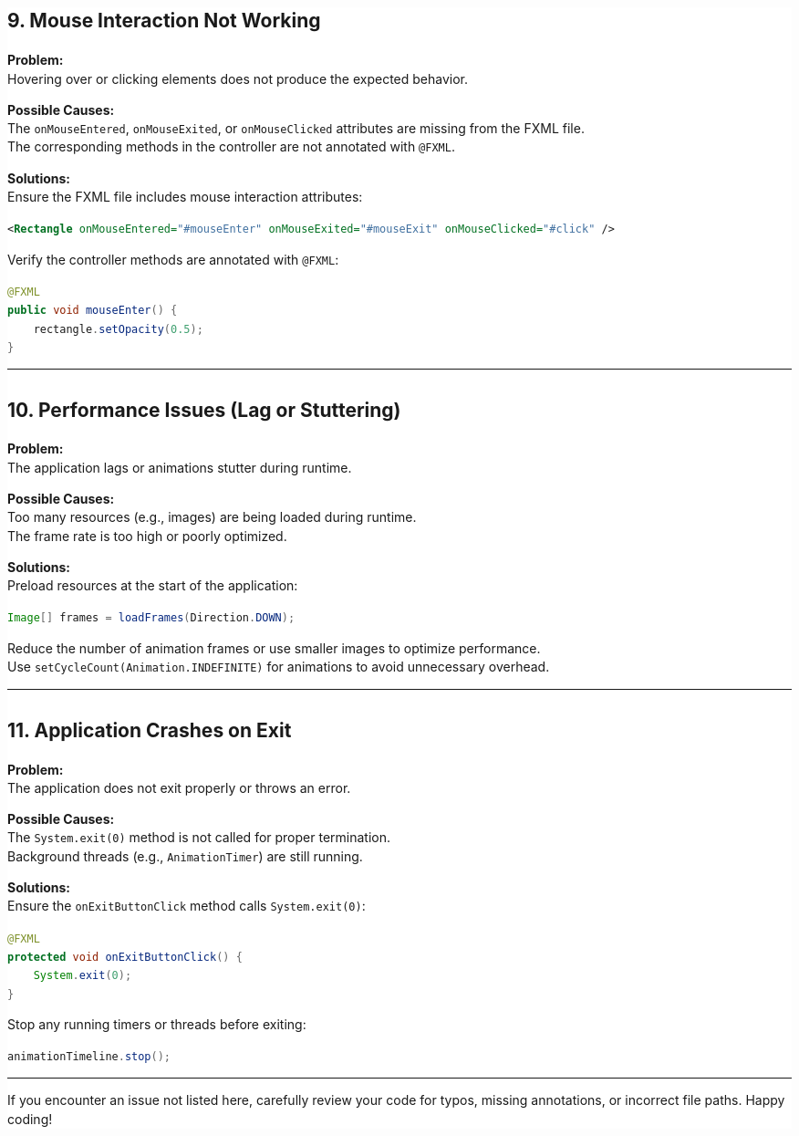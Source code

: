 
## 9. Mouse Interaction Not Working  
**Problem:**  
Hovering over or clicking elements does not produce the expected behavior.  

**Possible Causes:**  
The `onMouseEntered`, `onMouseExited`, or `onMouseClicked` attributes are missing from the FXML file.  
The corresponding methods in the controller are not annotated with `@FXML`.  

**Solutions:**  
Ensure the FXML file includes mouse interaction attributes:  
```xml
<Rectangle onMouseEntered="#mouseEnter" onMouseExited="#mouseExit" onMouseClicked="#click" />
```
Verify the controller methods are annotated with `@FXML`:  
```java
@FXML
public void mouseEnter() {
    rectangle.setOpacity(0.5);
}
```

---

## 10. Performance Issues (Lag or Stuttering)  
**Problem:**  
The application lags or animations stutter during runtime.  

**Possible Causes:**  
Too many resources (e.g., images) are being loaded during runtime.  
The frame rate is too high or poorly optimized.  

**Solutions:**  
Preload resources at the start of the application:  
```java
Image[] frames = loadFrames(Direction.DOWN);
```
Reduce the number of animation frames or use smaller images to optimize performance.  
Use `setCycleCount(Animation.INDEFINITE)` for animations to avoid unnecessary overhead.

---

## 11. Application Crashes on Exit  
**Problem:**  
The application does not exit properly or throws an error.  

**Possible Causes:**  
The `System.exit(0)` method is not called for proper termination.  
Background threads (e.g., `AnimationTimer`) are still running.  

**Solutions:**  
Ensure the `onExitButtonClick` method calls `System.exit(0)`:  
```java
@FXML
protected void onExitButtonClick() {
    System.exit(0);
}
```
Stop any running timers or threads before exiting:  
```java
animationTimeline.stop();
```

---

If you encounter an issue not listed here, carefully review your code for typos, missing annotations, or incorrect file paths. Happy coding!